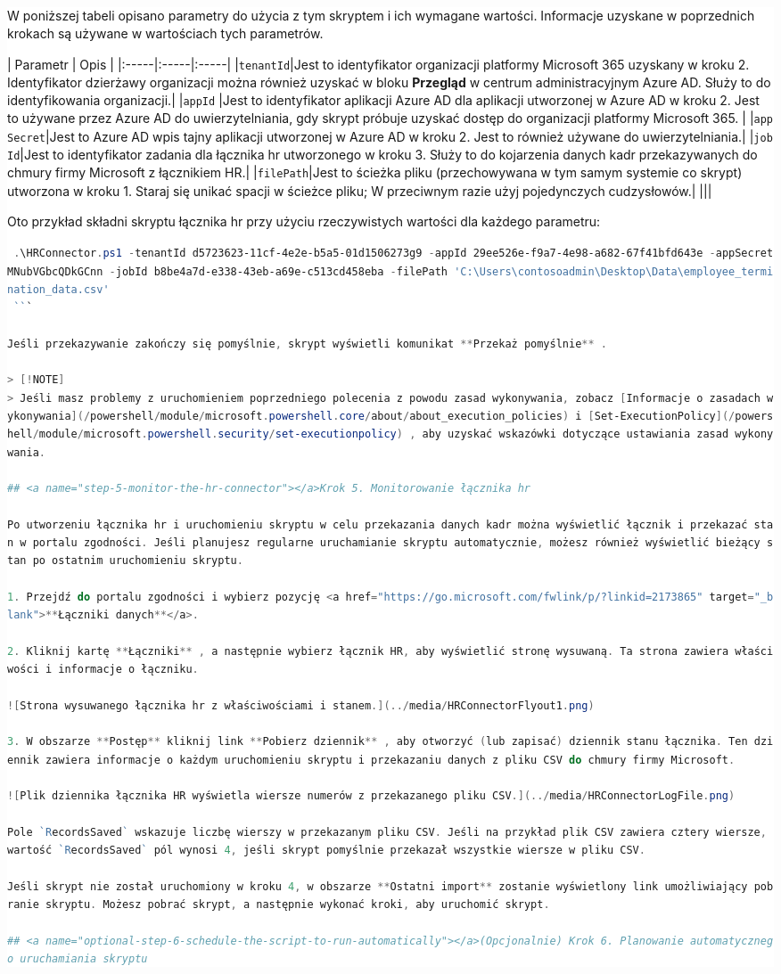    W poniższej tabeli opisano parametry do użycia z tym skryptem i ich wymagane wartości. Informacje uzyskane w poprzednich krokach są używane w wartościach tych parametrów.

   | Parametr | Opis |
   |:-----|:-----|:-----|
   |`tenantId`|Jest to identyfikator organizacji platformy Microsoft 365 uzyskany w kroku 2. Identyfikator dzierżawy organizacji można również uzyskać w bloku **Przegląd** w centrum administracyjnym Azure AD. Służy to do identyfikowania organizacji.|
   |`appId` |Jest to identyfikator aplikacji Azure AD dla aplikacji utworzonej w Azure AD w kroku 2. Jest to używane przez Azure AD do uwierzytelniania, gdy skrypt próbuje uzyskać dostęp do organizacji platformy Microsoft 365. | 
   |`appSecret`|Jest to Azure AD wpis tajny aplikacji utworzonej w Azure AD w kroku 2. Jest to również używane do uwierzytelniania.|
   |`jobId`|Jest to identyfikator zadania dla łącznika hr utworzonego w kroku 3. Służy to do kojarzenia danych kadr przekazywanych do chmury firmy Microsoft z łącznikiem HR.|
   |`filePath`|Jest to ścieżka pliku (przechowywana w tym samym systemie co skrypt) utworzona w kroku 1. Staraj się unikać spacji w ścieżce pliku; W przeciwnym razie użyj pojedynczych cudzysłowów.|
   |||

   Oto przykład składni skryptu łącznika hr przy użyciu rzeczywistych wartości dla każdego parametru:

   ```powershell
    .\HRConnector.ps1 -tenantId d5723623-11cf-4e2e-b5a5-01d1506273g9 -appId 29ee526e-f9a7-4e98-a682-67f41bfd643e -appSecret MNubVGbcQDkGCnn -jobId b8be4a7d-e338-43eb-a69e-c513cd458eba -filePath 'C:\Users\contosoadmin\Desktop\Data\employee_termination_data.csv'
    ```

   Jeśli przekazywanie zakończy się pomyślnie, skrypt wyświetli komunikat **Przekaż pomyślnie** .

   > [!NOTE]
   > Jeśli masz problemy z uruchomieniem poprzedniego polecenia z powodu zasad wykonywania, zobacz [Informacje o zasadach wykonywania](/powershell/module/microsoft.powershell.core/about/about_execution_policies) i [Set-ExecutionPolicy](/powershell/module/microsoft.powershell.security/set-executionpolicy) , aby uzyskać wskazówki dotyczące ustawiania zasad wykonywania.

## <a name="step-5-monitor-the-hr-connector"></a>Krok 5. Monitorowanie łącznika hr

Po utworzeniu łącznika hr i uruchomieniu skryptu w celu przekazania danych kadr można wyświetlić łącznik i przekazać stan w portalu zgodności. Jeśli planujesz regularne uruchamianie skryptu automatycznie, możesz również wyświetlić bieżący stan po ostatnim uruchomieniu skryptu.

1. Przejdź do portalu zgodności i wybierz pozycję <a href="https://go.microsoft.com/fwlink/p/?linkid=2173865" target="_blank">**Łączniki danych**</a>.

2. Kliknij kartę **Łączniki** , a następnie wybierz łącznik HR, aby wyświetlić stronę wysuwaną. Ta strona zawiera właściwości i informacje o łączniku.

   ![Strona wysuwanego łącznika hr z właściwościami i stanem.](../media/HRConnectorFlyout1.png)

3. W obszarze **Postęp** kliknij link **Pobierz dziennik** , aby otworzyć (lub zapisać) dziennik stanu łącznika. Ten dziennik zawiera informacje o każdym uruchomieniu skryptu i przekazaniu danych z pliku CSV do chmury firmy Microsoft. 

   ![Plik dziennika łącznika HR wyświetla wiersze numerów z przekazanego pliku CSV.](../media/HRConnectorLogFile.png)

   Pole `RecordsSaved` wskazuje liczbę wierszy w przekazanym pliku CSV. Jeśli na przykład plik CSV zawiera cztery wiersze, wartość `RecordsSaved` pól wynosi 4, jeśli skrypt pomyślnie przekazał wszystkie wiersze w pliku CSV.

Jeśli skrypt nie został uruchomiony w kroku 4, w obszarze **Ostatni import** zostanie wyświetlony link umożliwiający pobranie skryptu. Możesz pobrać skrypt, a następnie wykonać kroki, aby uruchomić skrypt.

## <a name="optional-step-6-schedule-the-script-to-run-automatically"></a>(Opcjonalnie) Krok 6. Planowanie automatycznego uruchamiania skryptu

   ```